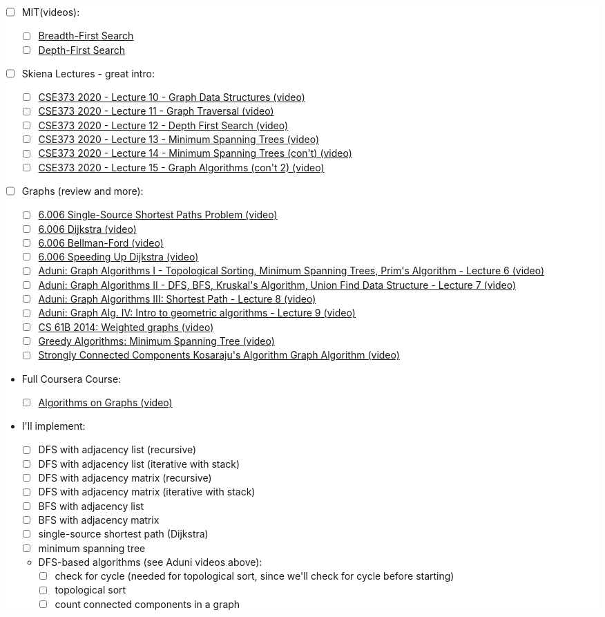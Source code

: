 - [ ] MIT(videos):

  - [ ] [Breadth-First Search](https://www.youtube.com/watch?v=oFVYVzlvk9c&t=14s&ab_channel=MITOpenCourseWare)
  - [ ] [Depth-First Search](https://www.youtube.com/watch?v=IBfWDYSffUU&t=32s&ab_channel=MITOpenCourseWare)

- [ ] Skiena Lectures - great intro:

  - [ ] [CSE373 2020 - Lecture 10 - Graph Data Structures (video)](https://www.youtube.com/watch?v=Sjk0xqWWPCc&list=PLOtl7M3yp-DX6ic0HGT0PUX_wiNmkWkXx&index=10)
  - [ ] [CSE373 2020 - Lecture 11 - Graph Traversal (video)](https://www.youtube.com/watch?v=ZTwjXj81NVY&list=PLOtl7M3yp-DX6ic0HGT0PUX_wiNmkWkXx&index=11)
  - [ ] [CSE373 2020 - Lecture 12 - Depth First Search (video)](https://www.youtube.com/watch?v=KyordYB3BOs&list=PLOtl7M3yp-DX6ic0HGT0PUX_wiNmkWkXx&index=12)
  - [ ] [CSE373 2020 - Lecture 13 - Minimum Spanning Trees (video)](https://www.youtube.com/watch?v=oolm2VnJUKw&list=PLOtl7M3yp-DX6ic0HGT0PUX_wiNmkWkXx&index=13)
  - [ ] [CSE373 2020 - Lecture 14 - Minimum Spanning Trees (con't) (video)](https://www.youtube.com/watch?v=RktgPx0MarY&list=PLOtl7M3yp-DX6ic0HGT0PUX_wiNmkWkXx&index=14)
  - [ ] [CSE373 2020 - Lecture 15 - Graph Algorithms (con't 2) (video)](https://www.youtube.com/watch?v=MUe5DXRhyAo&list=PLOtl7M3yp-DX6ic0HGT0PUX_wiNmkWkXx&index=15)

- [ ] Graphs (review and more):

  - [ ] [6.006 Single-Source Shortest Paths Problem (video)](https://www.youtube.com/watch?v=Aa2sqUhIn-E&index=15&list=PLUl4u3cNGP61Oq3tWYp6V_F-5jb5L2iHb)
  - [ ] [6.006 Dijkstra (video)](https://www.youtube.com/watch?v=NSHizBK9JD8&t=1731s&ab_channel=MITOpenCourseWare)
  - [ ] [6.006 Bellman-Ford (video)](https://www.youtube.com/watch?v=f9cVS_URPc0&ab_channel=MITOpenCourseWare)
  - [ ] [6.006 Speeding Up Dijkstra (video)](https://www.youtube.com/watch?v=CHvQ3q_gJ7E&list=PLUl4u3cNGP61Oq3tWYp6V_F-5jb5L2iHb&index=18)
  - [ ] [Aduni: Graph Algorithms I - Topological Sorting, Minimum Spanning Trees, Prim's Algorithm - Lecture 6 (video)](https://www.youtube.com/watch?v=i_AQT_XfvD8&index=6&list=PLFDnELG9dpVxQCxuD-9BSy2E7BWY3t5Sm)
  - [ ] [Aduni: Graph Algorithms II - DFS, BFS, Kruskal's Algorithm, Union Find Data Structure - Lecture 7 (video)](https://www.youtube.com/watch?v=ufj5_bppBsA&list=PLFDnELG9dpVxQCxuD-9BSy2E7BWY3t5Sm&index=7)
  - [ ] [Aduni: Graph Algorithms III: Shortest Path - Lecture 8 (video)](https://www.youtube.com/watch?v=DiedsPsMKXc&list=PLFDnELG9dpVxQCxuD-9BSy2E7BWY3t5Sm&index=8)
  - [ ] [Aduni: Graph Alg. IV: Intro to geometric algorithms - Lecture 9 (video)](https://www.youtube.com/watch?v=XIAQRlNkJAw&list=PLFDnELG9dpVxQCxuD-9BSy2E7BWY3t5Sm&index=9)
  - [ ] [CS 61B 2014: Weighted graphs (video)](https://archive.org/details/ucberkeley_webcast_zFbq8vOZ_0k)
  - [ ] [Greedy Algorithms: Minimum Spanning Tree (video)](https://www.youtube.com/watch?v=tKwnms5iRBU&index=16&list=PLUl4u3cNGP6317WaSNfmCvGym2ucw3oGp)
  - [ ] [Strongly Connected Components Kosaraju's Algorithm Graph Algorithm (video)](https://www.youtube.com/watch?v=RpgcYiky7uw)

- Full Coursera Course:

  - [ ] [Algorithms on Graphs (video)](https://www.coursera.org/learn/algorithms-on-graphs/home/welcome)

- I'll implement:
  - [ ] DFS with adjacency list (recursive)
  - [ ] DFS with adjacency list (iterative with stack)
  - [ ] DFS with adjacency matrix (recursive)
  - [ ] DFS with adjacency matrix (iterative with stack)
  - [ ] BFS with adjacency list
  - [ ] BFS with adjacency matrix
  - [ ] single-source shortest path (Dijkstra)
  - [ ] minimum spanning tree
  - DFS-based algorithms (see Aduni videos above):
    - [ ] check for cycle (needed for topological sort, since we'll check for cycle before starting)
    - [ ] topological sort
    - [ ] count connected components in a graph